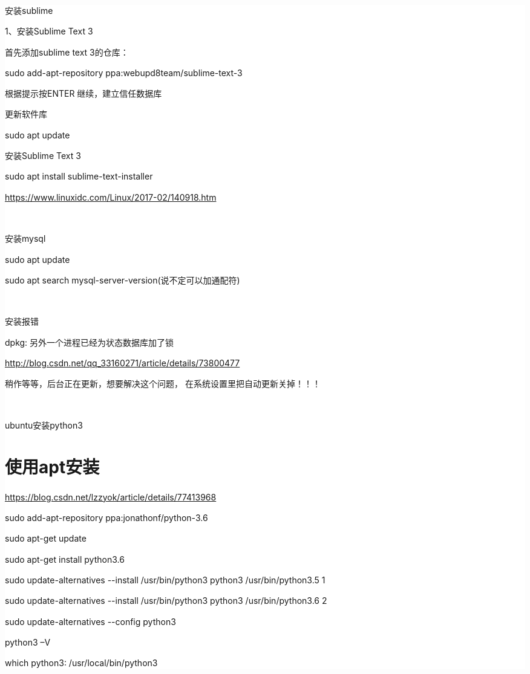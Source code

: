 安装sublime

1、安装Sublime Text 3

首先添加sublime text 3的仓库：

sudo add-apt-repository ppa:webupd8team/sublime-text-3

根据提示按ENTER 继续，建立信任数据库

更新软件库

sudo apt update

安装Sublime Text 3

sudo apt install sublime-text-installer

https://www.linuxidc.com/Linux/2017-02/140918.htm

<br>

安装mysql

sudo apt update

sudo apt search mysql-server-version(说不定可以加通配符)

<br>

安装报错

dpkg: 另外一个进程已经为状态数据库加了锁  

http://blog.csdn.net/qq_33160271/article/details/73800477

稍作等等，后台正在更新，想要解决这个问题， 在系统设置里把自动更新关掉！！！

<br>

ubuntu安装python3

# 使用apt安装

https://blog.csdn.net/lzzyok/article/details/77413968

sudo add-apt-repository ppa:jonathonf/python-3.6

sudo apt-get update

sudo apt-get install python3.6

sudo update-alternatives --install /usr/bin/python3 python3 /usr/bin/python3.5 1

sudo update-alternatives --install /usr/bin/python3 python3 /usr/bin/python3.6 2

sudo update-alternatives --config python3

python3 –V

which python3: /usr/local/bin/python3

 
